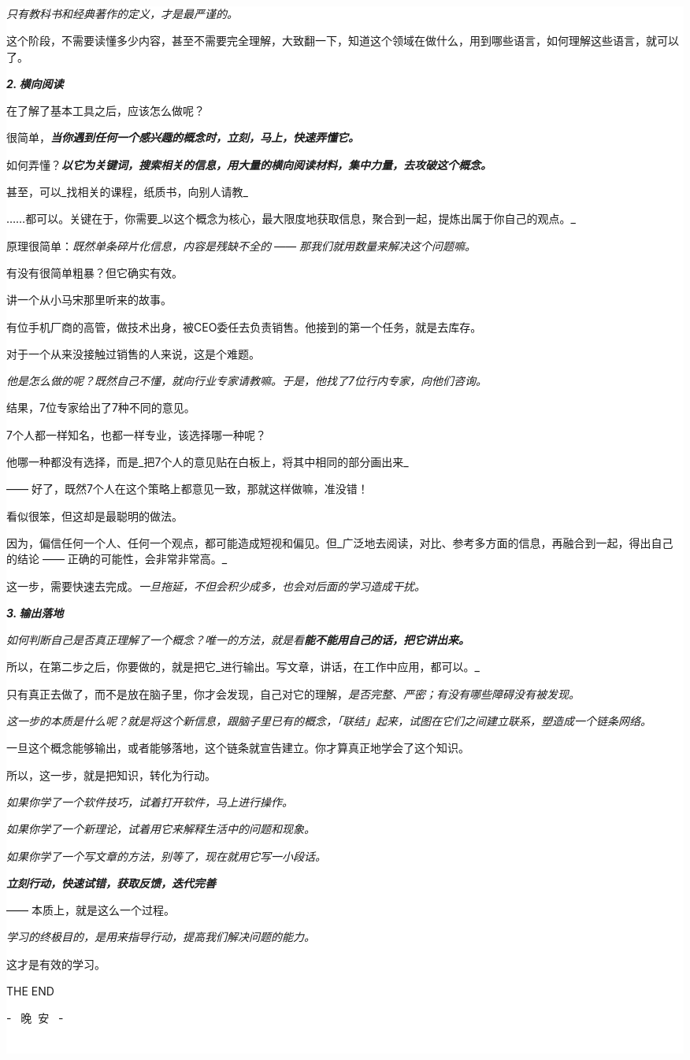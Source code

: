 _只有教科书和经典著作的定义，才是最严谨的。_

这个阶段，不需要读懂多少内容，甚至不需要完全理解，大致翻一下，知道这个领域在做什么，用到哪些语言，如何理解这些语言，就可以了。

**_2\. 横向阅读_**

在了解了基本工具之后，应该怎么做呢？

很简单，**_当你遇到任何一个感兴趣的概念时，立刻，马上，快速弄懂它。_**

如何弄懂？**_以它为关键词，搜索相关的信息，用大量的横向阅读材料，集中力量，去攻破这个概念。_**

甚至，可以_找相关的课程，纸质书，向别人请教_

……都可以。关键在于，你需要_以这个概念为核心，最大限度地获取信息，聚合到一起，提炼出属于你自己的观点。_

原理很简单：_既然单条碎片化信息，内容是残缺不全的 —— 那我们就用数量来解决这个问题嘛。_

有没有很简单粗暴？但它确实有效。

讲一个从小马宋那里听来的故事。

有位手机厂商的高管，做技术出身，被CEO委任去负责销售。他接到的第一个任务，就是去库存。

对于一个从来没接触过销售的人来说，这是个难题。

_他是怎么做的呢？既然自己不懂，就向行业专家请教嘛。于是，他找了7位行内专家，向他们咨询。_

结果，7位专家给出了7种不同的意见。

7个人都一样知名，也都一样专业，该选择哪一种呢？

他哪一种都没有选择，而是_把7个人的意见贴在白板上，将其中相同的部分画出来_

—— 好了，既然7个人在这个策略上都意见一致，那就这样做嘛，准没错！

看似很笨，但这却是最聪明的做法。

因为，偏信任何一个人、任何一个观点，都可能造成短视和偏见。但_广泛地去阅读，对比、参考多方面的信息，再融合到一起，得出自己的结论 —— 正确的可能性，会非常非常高。_

这一步，需要快速去完成。_一旦拖延，不但会积少成多，也会对后面的学习造成干扰。_

**_3\. 输出落地_**

_如何判断自己是否真正理解了一个概念？唯一的方法，就是看_**_能不能用自己的话，把它讲出来。_**

所以，在第二步之后，你要做的，就是把它_进行输出。写文章，讲话，在工作中应用，都可以。_

只有真正去做了，而不是放在脑子里，你才会发现，自己对它的理解，_是否完整、严密；有没有哪些障碍没有被发现。_

_这一步的本质是什么呢？就是将这个新信息，跟脑子里已有的概念，「联结」起来，试图在它们之间建立联系，塑造成一个链条网络。_

一旦这个概念能够输出，或者能够落地，这个链条就宣告建立。你才算真正地学会了这个知识。

所以，这一步，就是把知识，转化为行动。

_如果你学了一个软件技巧，试着打开软件，马上进行操作。_

_如果你学了一个新理论，试着用它来解释生活中的问题和现象。_

_如果你学了一个写文章的方法，别等了，现在就用它写一小段话。_

**_立刻行动，快速试错，获取反馈，迭代完善_**

—— 本质上，就是这么一个过程。

_学习的终极目的，是用来指导行动，提高我们解决问题的能力。_

这才是有效的学习。

THE END

\-   晚  安   -

![图片](data:image/gif;base64,iVBORw0KGgoAAAANSUhEUgAAAAEAAAABCAYAAAAfFcSJAAAADUlEQVQImWNgYGBgAAAABQABh6FO1AAAAABJRU5ErkJggg==)
